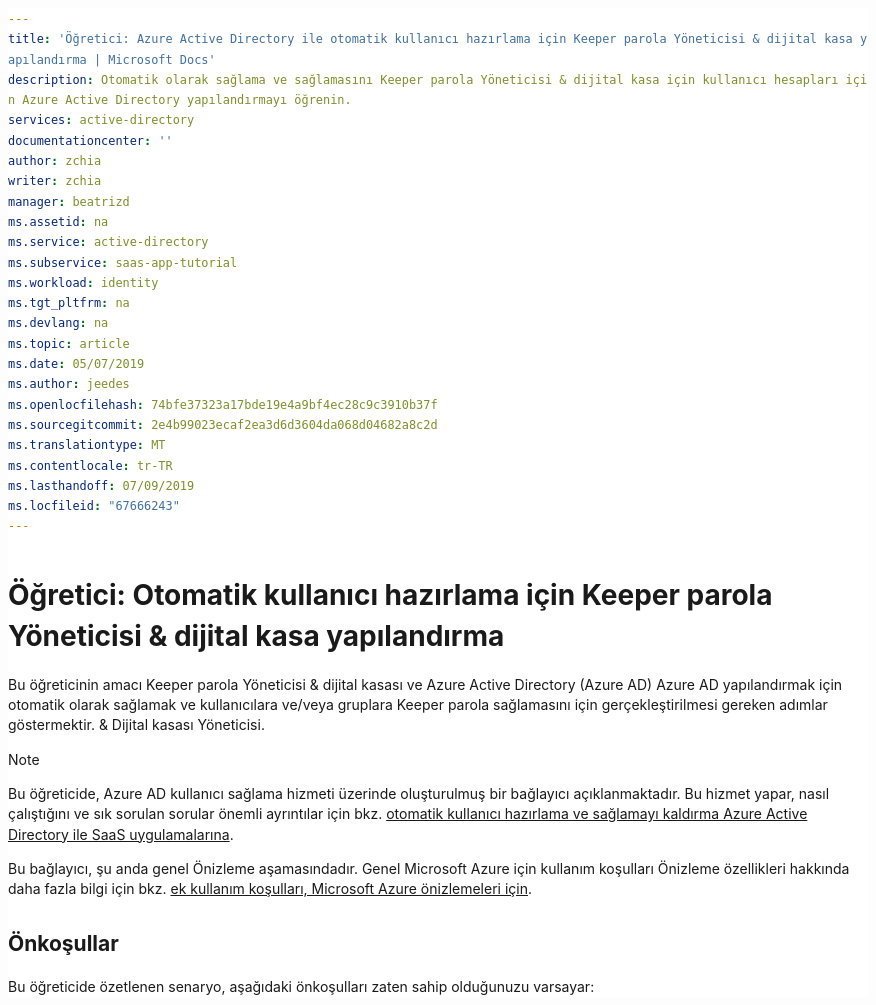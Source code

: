 ```yaml
---
title: 'Öğretici: Azure Active Directory ile otomatik kullanıcı hazırlama için Keeper parola Yöneticisi & dijital kasa yapılandırma | Microsoft Docs'
description: Otomatik olarak sağlama ve sağlamasını Keeper parola Yöneticisi & dijital kasa için kullanıcı hesapları için Azure Active Directory yapılandırmayı öğrenin.
services: active-directory
documentationcenter: ''
author: zchia
writer: zchia
manager: beatrizd
ms.assetid: na
ms.service: active-directory
ms.subservice: saas-app-tutorial
ms.workload: identity
ms.tgt_pltfrm: na
ms.devlang: na
ms.topic: article
ms.date: 05/07/2019
ms.author: jeedes
ms.openlocfilehash: 74bfe37323a17bde19e4a9bf4ec28c9c3910b37f
ms.sourcegitcommit: 2e4b99023ecaf2ea3d6d3604da068d04682a8c2d
ms.translationtype: MT
ms.contentlocale: tr-TR
ms.lasthandoff: 07/09/2019
ms.locfileid: "67666243"
---
```

# <a name="tutorial-configure-keeper-password-manager--digital-vault-for-automatic-user-provisioning"></a>Öğretici: Otomatik kullanıcı hazırlama için Keeper parola Yöneticisi & dijital kasa yapılandırma

Bu öğreticinin amacı Keeper parola Yöneticisi & dijital kasası ve Azure Active Directory (Azure AD) Azure AD yapılandırmak için otomatik olarak sağlamak ve kullanıcılara ve/veya gruplara Keeper parola sağlamasını için gerçekleştirilmesi gereken adımlar göstermektir. & Dijital kasası Yöneticisi.

> [!NOTE]
> Bu öğreticide, Azure AD kullanıcı sağlama hizmeti üzerinde oluşturulmuş bir bağlayıcı açıklanmaktadır. Bu hizmet yapar, nasıl çalıştığını ve sık sorulan sorular önemli ayrıntılar için bkz. [otomatik kullanıcı hazırlama ve sağlamayı kaldırma Azure Active Directory ile SaaS uygulamalarına](../manage-apps/user-provisioning.md).
>
> Bu bağlayıcı, şu anda genel Önizleme aşamasındadır. Genel Microsoft Azure için kullanım koşulları Önizleme özellikleri hakkında daha fazla bilgi için bkz. [ek kullanım koşulları, Microsoft Azure önizlemeleri için](https://azure.microsoft.com/support/legal/preview-supplemental-terms/).

## <a name="prerequisites"></a>Önkoşullar

Bu öğreticide özetlenen senaryo, aşağıdaki önkoşulları zaten sahip olduğunuzu varsayar:
